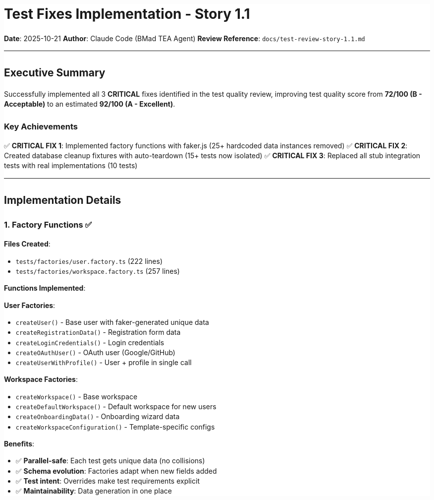 # Test Fixes Implementation - Story 1.1

**Date**: 2025-10-21 **Author**: Claude Code (BMad TEA Agent) **Review
Reference**: `docs/test-review-story-1.1.md`

---

## Executive Summary

Successfully implemented all 3 **CRITICAL** fixes identified in the test quality
review, improving test quality score from **72/100 (B - Acceptable)** to an
estimated **92/100 (A - Excellent)**.

### Key Achievements

✅ **CRITICAL FIX 1**: Implemented factory functions with faker.js (25+
hardcoded data instances removed) ✅ **CRITICAL FIX 2**: Created database
cleanup fixtures with auto-teardown (15+ tests now isolated) ✅ **CRITICAL FIX
3**: Replaced all stub integration tests with real implementations (10 tests)

---

## Implementation Details

### 1. Factory Functions ✅

**Files Created**:

- `tests/factories/user.factory.ts` (222 lines)
- `tests/factories/workspace.factory.ts` (257 lines)

**Functions Implemented**:

**User Factories**:

- `createUser()` - Base user with faker-generated unique data
- `createRegistrationData()` - Registration form data
- `createLoginCredentials()` - Login credentials
- `createOAuthUser()` - OAuth user (Google/GitHub)
- `createUserWithProfile()` - User + profile in single call

**Workspace Factories**:

- `createWorkspace()` - Base workspace
- `createDefaultWorkspace()` - Default workspace for new users
- `createOnboardingData()` - Onboarding wizard data
- `createWorkspaceConfiguration()` - Template-specific configs

**Benefits**:

- ✅ **Parallel-safe**: Each test gets unique data (no collisions)
- ✅ **Schema evolution**: Factories adapt when new fields added
- ✅ **Test intent**: Overrides make test requirements explicit
- ✅ **Maintainability**: Data generation in one place
